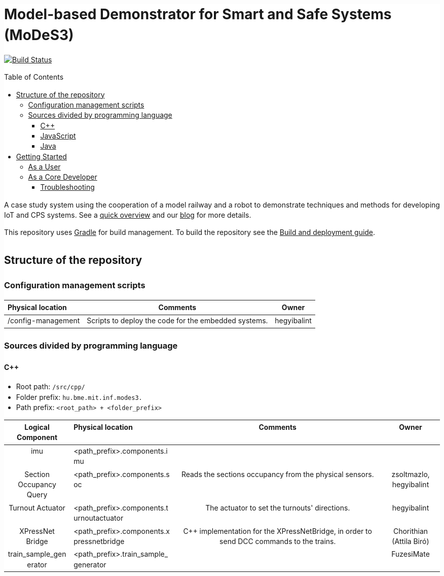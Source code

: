# **Mo**del-based **De**monstrator for **S**mart and **S**afe **S**ystems (MoDeS3)

[![Build Status](https://travis-ci.org/FTSRG/BME-MODES3.svg?branch=gen3-arch)](https://travis-ci.org/FTSRG/BME-MODES3)

Table of Contents
- [Structure of the repository](#structure-of-the-repository)
  * [Configuration management scripts](#configuration-management-scripts)
  * [Sources divided by programming language](#sources-divided-by-programming-language)
    + [C++](#c--)
    + [JavaScript](#javascript)
    + [Java](#java)
- [Getting Started](#getting-started)
  * [As a User](#as-a-user)
  * [As a Core Developer](#as-a-core-developer)
    + [Troubleshooting](#troubleshooting)

A case study system using the cooperation of a model railway and a robot to demonstrate techniques and methods for developing IoT and CPS systems. See a [quick overview](https://inf.mit.bme.hu/en/research/projects/modes3) and our [blog](http://modes3.tumblr.com/) for more details.

This repository uses [Gradle](https://gradle.org/) for build management. To build the repository see the [Build and deployment guide](https://github.com/FTSRG/BME-MODES3/wiki/Building-and-deploying-the-repository).

## Structure of the repository

### Configuration management scripts

|  Physical location      | Comments | Owner|
|:------------------------|:--------:|:---:|
|/config-management     | Scripts to deploy the code for the embedded systems.         |  hegyibalint   |

### Sources divided by programming language

#### C++

- Root path: `/src/cpp/`
- Folder prefix: `hu.bme.mit.inf.modes3.`
- Path prefix: `<root_path> + <folder_prefix>`

| Logical Component |  Physical location      | Comments | Owner|
|:-------------------:|:------------------------|:--------:|:---:|
|imu                | <path_prefix>.components.imu     |           |     |
|Section Occupancy Query   | <path_prefix>.components.soc | Reads the sections occupancy from the physical sensors.   | zsoltmazlo, hegyibalint    |
|Turnout Actuator   | <path_prefix>.components.turnoutactuator | The actuator to set the turnouts' directions.   | hegyibalint    |
|XPressNet Bridge   | <path_prefix>.components.xpressnetbridge | C++ implementation for the XPressNetBridge, in order to send DCC commands to the trains.   | Chorithian (Attila Biró)    |
|train_sample_generator   | <path_prefix>.train_sample_generator |    |  FuzesiMate |
